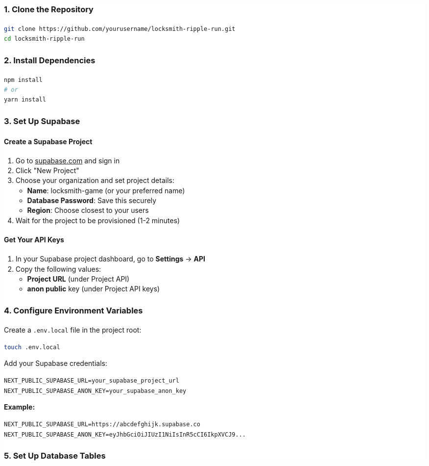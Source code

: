 ### 1. Clone the Repository

```bash
git clone https://github.com/yourusername/locksmith-ripple-run.git
cd locksmith-ripple-run
```

### 2. Install Dependencies

```bash
npm install
# or
yarn install
```

### 3. Set Up Supabase

#### Create a Supabase Project

1. Go to [supabase.com](https://supabase.com) and sign in
2. Click "New Project"
3. Choose your organization and set project details:
   - **Name**: locksmith-game (or your preferred name)
   - **Database Password**: Save this securely
   - **Region**: Choose closest to your users
4. Wait for the project to be provisioned (1-2 minutes)

#### Get Your API Keys

1. In your Supabase project dashboard, go to **Settings** → **API**
2. Copy the following values:
   - **Project URL** (under Project API)
   - **anon public** key (under Project API keys)

### 4. Configure Environment Variables

Create a `.env.local` file in the project root:

```bash
touch .env.local
```

Add your Supabase credentials:

```env
NEXT_PUBLIC_SUPABASE_URL=your_supabase_project_url
NEXT_PUBLIC_SUPABASE_ANON_KEY=your_supabase_anon_key
```

**Example:**
```env
NEXT_PUBLIC_SUPABASE_URL=https://abcdefghijk.supabase.co
NEXT_PUBLIC_SUPABASE_ANON_KEY=eyJhbGciOiJIUzI1NiIsInR5cCI6IkpXVCJ9...
```

### 5. Set Up Database Tables
